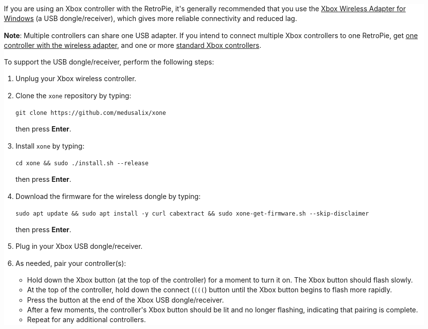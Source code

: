 If you are using an Xbox controller with the RetroPie, it's generally recommended that you use the [Xbox Wireless Adapter for Windows](https://www.gamestop.com/pc-gaming/pc-gaming-controllers/products/microsoft-xbox-series-x-wireless-controller-with-wireless-adapter-for-windows-10/226925.html) (a USB dongle/receiver), which gives more reliable connectivity and reduced lag.

**Note**: Multiple controllers can share one USB adapter. If you intend to connect multiple Xbox controllers to one RetroPie, get [one controller with the wireless adapter](https://www.gamestop.com/pc-gaming/pc-gaming-controllers/products/microsoft-xbox-series-x-wireless-controller-with-wireless-adapter-for-windows-10/226925.html), and one or more [standard Xbox controllers](https://amzn.to/48JPNyx).

To support the USB dongle/receiver, perform the following steps:

1. Unplug your Xbox wireless controller.
1. Clone the `xone` repository by typing:

    `git clone https://github.com/medusalix/xone`

    then press **Enter**.
1. Install `xone` by typing:

    `cd xone && sudo ./install.sh --release`

    then press **Enter**.

1. Download the firmware for the wireless dongle by typing:

    `sudo apt update && sudo apt install -y curl cabextract && sudo xone-get-firmware.sh --skip-disclaimer`

    then press **Enter**.
1. Plug in your Xbox USB dongle/receiver.
1. As needed, pair your controller(s):
    - Hold down the Xbox button (at the top of the controller) for a moment to turn it on.
The Xbox button should flash slowly.
    - At the top of the controller, hold down the connect (`(((`) button until the Xbox button begins to flash more rapidly.
    - Press the button at the end of the Xbox USB dongle/receiver.
    - After a few moments, the controller's Xbox button should be lit and no longer flashing, indicating that pairing is complete.
    - Repeat for any additional controllers.
